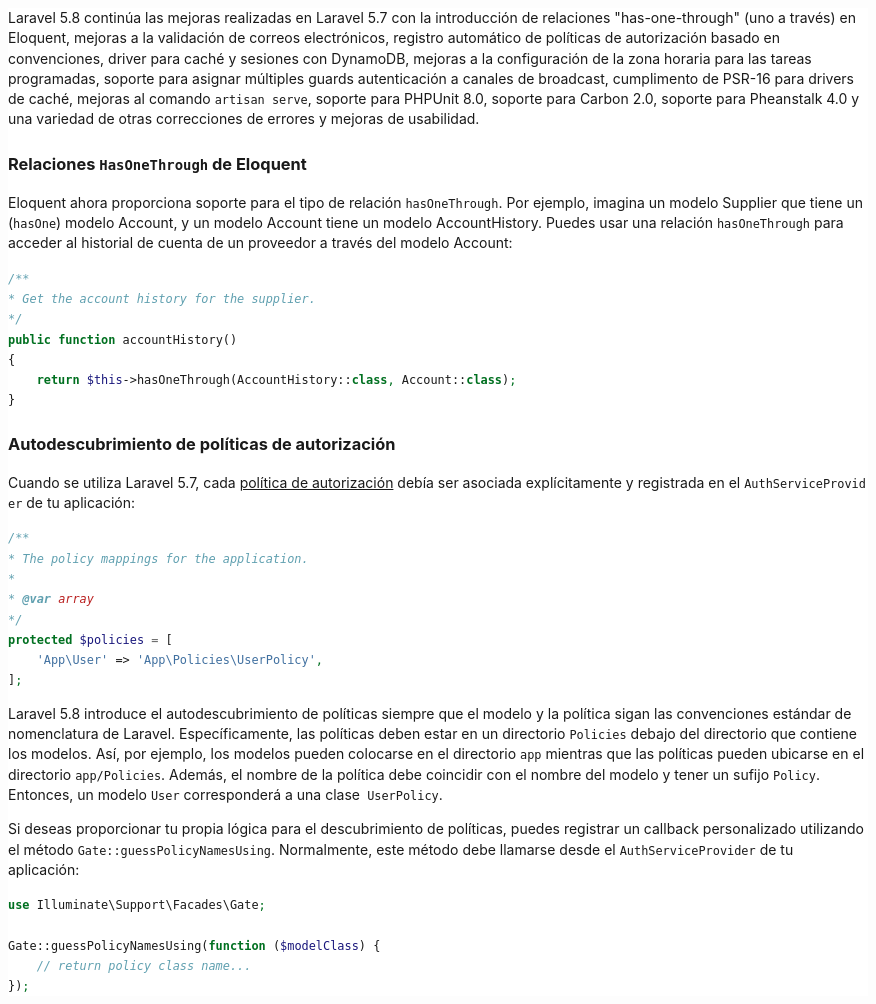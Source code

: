 Laravel 5.8 continúa las mejoras realizadas en Laravel 5.7 con la introducción de relaciones "has-one-through" (uno a través) en Eloquent, mejoras a la validación de correos electrónicos, registro automático de políticas de autorización basado en convenciones, driver para caché y sesiones con DynamoDB, mejoras a la configuración de la zona horaria para las tareas programadas, soporte para asignar múltiples guards autenticación a canales de broadcast, cumplimento de PSR-16 para drivers de caché, mejoras al comando `artisan serve`, soporte para PHPUnit 8.0, soporte para Carbon 2.0, soporte para Pheanstalk 4.0 y una variedad de otras correcciones de errores y mejoras de usabilidad.

### Relaciones `HasOneThrough` de Eloquent

Eloquent ahora proporciona soporte para el tipo de relación `hasOneThrough`. Por ejemplo, imagina un modelo Supplier que tiene un (`hasOne`) modelo Account, y un modelo Account tiene un modelo AccountHistory. Puedes usar una relación `hasOneThrough` para acceder al historial de cuenta de un proveedor a través del modelo Account:

```php
/**
* Get the account history for the supplier.
*/
public function accountHistory()
{
    return $this->hasOneThrough(AccountHistory::class, Account::class);
}
```

### Autodescubrimiento de políticas de autorización

Cuando se utiliza Laravel 5.7, cada [política de autorización](/authorization.html#creating-policies) debía ser asociada explícitamente y registrada en el `AuthServiceProvider` de tu aplicación:

```php
/**
* The policy mappings for the application.
*
* @var array
*/
protected $policies = [
    'App\User' => 'App\Policies\UserPolicy',
];
```

Laravel 5.8 introduce el autodescubrimiento de políticas siempre que el modelo y la política sigan las convenciones estándar de nomenclatura de Laravel. Específicamente, las políticas deben estar en un directorio `Policies` debajo del directorio que contiene los modelos. Así, por ejemplo, los modelos pueden colocarse en el directorio `app` mientras que las políticas pueden ubicarse en el directorio `app/Policies`. Además, el nombre de la política debe coincidir con el nombre del modelo y tener un sufijo `Policy`. Entonces, un modelo `User` corresponderá a una clase` UserPolicy`.

Si deseas proporcionar tu propia lógica para el descubrimiento de políticas, puedes registrar un callback personalizado utilizando el método `Gate::guessPolicyNamesUsing`. Normalmente, este método debe llamarse desde el `AuthServiceProvider` de tu aplicación:

```php
use Illuminate\Support\Facades\Gate;

Gate::guessPolicyNamesUsing(function ($modelClass) {
    // return policy class name...
});
```
